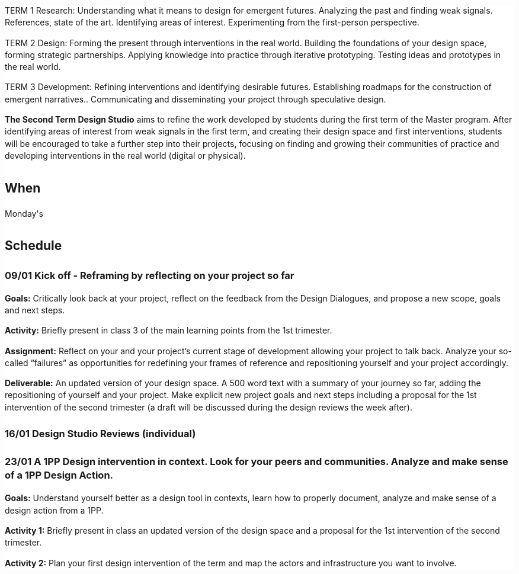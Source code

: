 TERM 1 Research: Understanding what it means to design for emergent futures. Analyzing the past and finding weak signals. References, state of the art. Identifying areas of interest. Experimenting from the first-person perspective.

TERM 2 Design: Forming the present through interventions in the real world. Building the foundations of your design space, forming strategic partnerships. Applying knowledge into practice through iterative prototyping. Testing ideas and prototypes in the real world.

TERM 3 Development: Refining interventions and identifying desirable futures. Establishing roadmaps for the construction of emergent narratives.. Communicating and disseminating your project through speculative design.

**The Second Term Design Studio** aims to refine the work developed by students during the first term of the Master program. After identifying areas of interest from weak signals in the first term, and creating their design space and first interventions, students will be encouraged to take a further step into their projects, focusing on finding and growing their communities of practice and developing interventions in the real world (digital or physical).


## When  
Monday's

## Schedule

### 09/01 Kick off - Reframing by reflecting on your project so far

**Goals:** Critically look back at your project, reflect on the feedback from the Design Dialogues, and propose a new scope, goals and next steps.

**Activity:** Briefly present in class 3 of the main learning points from the 1st trimester.

**Assignment:** Reflect on your and your project’s current stage of development allowing your project to talk back. Analyze your so-called “failures” as opportunities for redefining your frames of reference and repositioning yourself and your project accordingly.

**Deliverable:** An updated version of your design space. A 500 word text with a summary of your journey so far, adding the repositioning of yourself and your project.  Make explicit new project goals and next steps including a proposal for the 1st intervention of the second trimester (a draft will be discussed during the design reviews the week after).

### 16/01 Design Studio Reviews (individual)

### 23/01 A 1PP Design intervention in context. Look for your peers and communities. Analyze and make sense of a 1PP Design Action.

**Goals:** Understand yourself better as a design tool in contexts, learn how to properly document, analyze and make sense of a design action from a 1PP.  

**Activity 1:** Briefly present in class an updated version of the design space and a proposal for the 1st intervention of the second trimester.

**Activity 2:** Plan your first design intervention of the term and map the actors and infrastructure you want to involve.
